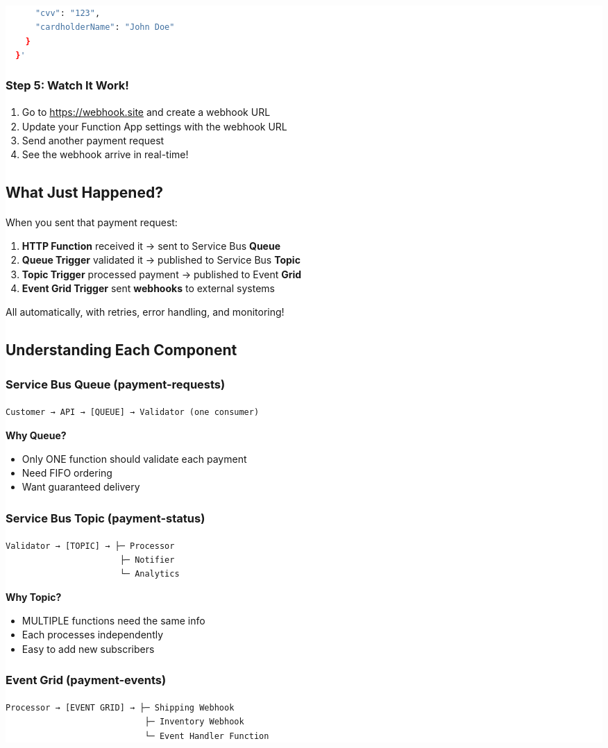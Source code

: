 ```bash
      "cvv": "123",
      "cardholderName": "John Doe"
    }
  }'
```

### Step 5: Watch It Work!

1. Go to https://webhook.site and create a webhook URL
2. Update your Function App settings with the webhook URL
3. Send another payment request
4. See the webhook arrive in real-time!

## What Just Happened?

When you sent that payment request:

1. **HTTP Function** received it → sent to Service Bus **Queue**
2. **Queue Trigger** validated it → published to Service Bus **Topic**
3. **Topic Trigger** processed payment → published to Event **Grid**
4. **Event Grid Trigger** sent **webhooks** to external systems

All automatically, with retries, error handling, and monitoring!

## Understanding Each Component

### Service Bus Queue (payment-requests)

```
Customer → API → [QUEUE] → Validator (one consumer)
```

**Why Queue?**
- Only ONE function should validate each payment
- Need FIFO ordering
- Want guaranteed delivery

### Service Bus Topic (payment-status)

```
Validator → [TOPIC] → ├─ Processor
                       ├─ Notifier
                       └─ Analytics
```

**Why Topic?**
- MULTIPLE functions need the same info
- Each processes independently
- Easy to add new subscribers

### Event Grid (payment-events)

```
Processor → [EVENT GRID] → ├─ Shipping Webhook
                            ├─ Inventory Webhook
                            └─ Event Handler Function
```
